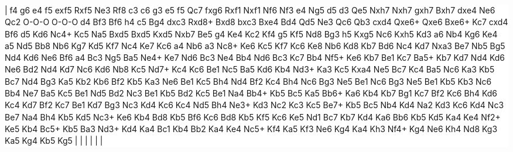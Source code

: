 | f4 g6 e4 f5 exf5 Rxf5 Ne3 Rf8 c3 c6 g3 e5 f5 Qc7 fxg6 Rxf1 Nxf1 Nf6 Nf3 e4 Ng5 d5 d3 Qe5 Nxh7 Nxh7 gxh7 Bxh7 dxe4 Ne6 Qc2 O-O-O O-O-O d4 Bf3 Bf6 h4 c5 Bg4 dxc3 Rxd8+ Bxd8 bxc3 Bxe4 Bd4 Qd5 Ne3 Qc6 Qb3 cxd4 Qxe6+ Qxe6 Bxe6+ Kc7 cxd4 Bf6 d5 Kd6 Nc4+ Kc5 Na5 Bxd5 Bxd5 Kxd5 Nxb7 Be5 g4 Ke4 Kc2 Kf4 g5 Kf5 Nd8 Bg3 h5 Kxg5 Nc6 Kxh5 Kd3 a6 Nb4 Kg6 Ke4 a5 Nd5 Bb8 Nb6 Kg7 Kd5 Kf7 Nc4 Ke7 Kc6 a4 Nb6 a3 Nc8+ Ke6 Kc5 Kf7 Kc6 Ke8 Nb6 Kd8 Kb7 Bd6 Nc4 Kd7 Nxa3 Be7 Nb5 Bg5 Nd4 Kd6 Ne6 Bf6 a4 Bc3 Ng5 Ba5 Ne4+ Ke7 Nd6 Bc3 Ne4 Bb4 Nd6 Bc3 Kc7 Bb4 Nf5+ Ke6 Kb7 Be1 Kc7 Ba5+ Kb7 Kd7 Nd4 Kd6 Ne6 Bd2 Nd4 Kd7 Nc6 Kd6 Nb8 Kc5 Nd7+ Kc4 Kc6 Be1 Nc5 Ba5 Kd6 Kb4 Nd3+ Ka3 Kc5 Kxa4 Ne5 Bc7 Kc4 Ba5 Nc6 Ka3 Kb5 Bc7 Nd4 Bg3 Ka5 Kb2 Kb6 Bf2 Kb5 Ka3 Ne6 Be1 Kc5 Bh4 Nd4 Bf2 Kc4 Bh4 Nc6 Bg3 Ne5 Be1 Nc6 Bg3 Ne5 Be1 Kb5 Kb3 Nc6 Bb4 Ne7 Ba5 Kc5 Be1 Nd5 Bd2 Nc3 Be1 Kb5 Bd2 Kc5 Be1 Na4 Bb4+ Kb5 Bc5 Ka5 Bb6+ Ka6 Kb4 Kb7 Bg1 Kc7 Bf2 Kc6 Bh4 Kd6 Kc4 Kd7 Bf2 Kc7 Be1 Kd7 Bg3 Nc3 Kd4 Kc6 Kc4 Nd5 Bh4 Ne3+ Kd3 Nc2 Kc3 Kc5 Be7+ Kb5 Bc5 Nb4 Kd4 Na2 Kd3 Kc6 Kd4 Nc3 Be7 Na4 Bh4 Kb5 Kd5 Nc3+ Ke6 Kb4 Bd8 Kb5 Bf6 Kc6 Bd8 Kb5 Kf5 Kc6 Ke5 Nd1 Bc7 Kb7 Kd4 Ka6 Bb6 Kb5 Kd5 Ka4 Ke4 Nf2+ Ke5 Kb4 Bc5+ Kb5 Ba3 Nd3+ Kd4 Ka4 Bc1 Kb4 Bb2 Ka4 Ke4 Nc5+ Kf4 Ka5 Kf3 Ne6 Kg4 Ka4 Kh3 Nf4+ Kg4 Ne6 Kh4 Nd8 Kg3 Ka5 Kg4 Kb5 Kg5 |  |  |  |  |  |
